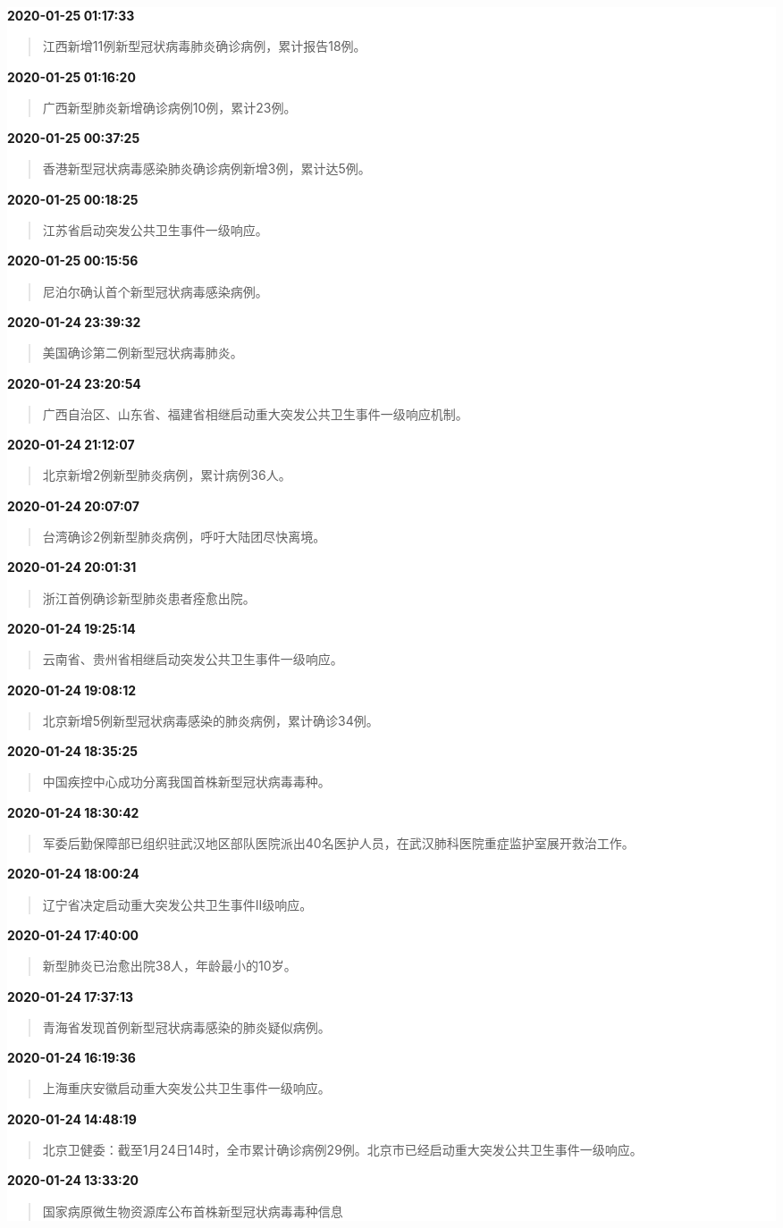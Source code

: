 **2020-01-25 01:17:33**
> 江西新增11例新型冠状病毒肺炎确诊病例，累计报告18例。

**2020-01-25 01:16:20**
> 广西新型肺炎新增确诊病例10例，累计23例。

**2020-01-25 00:37:25**
> 香港新型冠状病毒感染肺炎确诊病例新增3例，累计达5例。

**2020-01-25 00:18:25**
> 江苏省启动突发公共卫生事件一级响应。

**2020-01-25 00:15:56**
> 尼泊尔确认首个新型冠状病毒感染病例。

**2020-01-24 23:39:32**
> 美国确诊第二例新型冠状病毒肺炎。

**2020-01-24 23:20:54**
> 广西自治区、山东省、福建省相继启动重大突发公共卫生事件一级响应机制。

**2020-01-24 21:12:07**
> 北京新增2例新型肺炎病例，累计病例36人。

**2020-01-24 20:07:07**
> 台湾确诊2例新型肺炎病例，呼吁大陆团尽快离境。

**2020-01-24 20:01:31**
> 浙江首例确诊新型肺炎患者痊愈出院。

**2020-01-24 19:25:14**
> 云南省、贵州省相继启动突发公共卫生事件一级响应。

**2020-01-24 19:08:12**
> 北京新增5例新型冠状病毒感染的肺炎病例，累计确诊34例。

**2020-01-24 18:35:25**
> 中国疾控中心成功分离我国首株新型冠状病毒毒种。

**2020-01-24 18:30:42**
> 军委后勤保障部已组织驻武汉地区部队医院派出40名医护人员，在武汉肺科医院重症监护室展开救治工作。

**2020-01-24 18:00:24**
> 辽宁省决定启动重大突发公共卫生事件Ⅱ级响应。

**2020-01-24 17:40:00**
> 新型肺炎已治愈出院38人，年龄最小的10岁。

**2020-01-24 17:37:13**
> 青海省发现首例新型冠状病毒感染的肺炎疑似病例。

**2020-01-24 16:19:36**
> 上海重庆安徽启动重大突发公共卫生事件一级响应。

**2020-01-24 14:48:19**
> 北京卫健委：截至1月24日14时，全市累计确诊病例29例。北京市已经启动重大突发公共卫生事件一级响应。

**2020-01-24 13:33:20**
> 国家病原微生物资源库公布首株新型冠状病毒毒种信息
